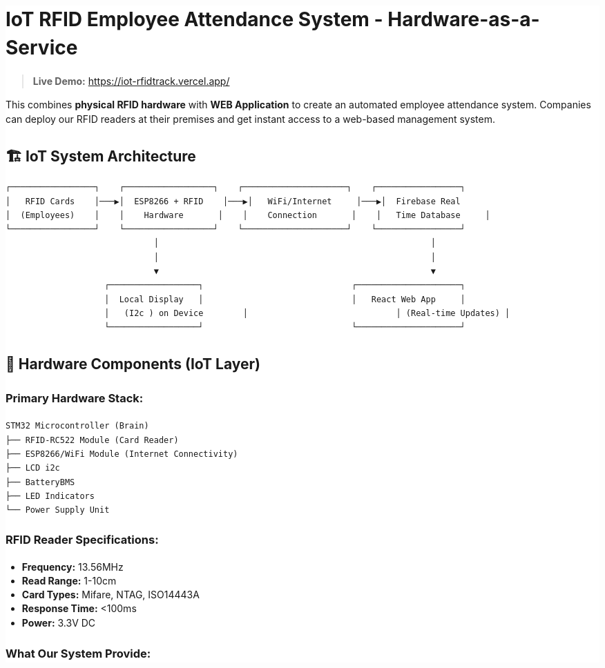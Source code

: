 
#  IoT RFID Employee Attendance System - Hardware-as-a-Service


> **Live Demo:** https://iot-rfidtrack.vercel.app/


This  combines **physical RFID hardware** with **WEB Application** to create an automated employee attendance system. Companies can deploy our RFID readers at their premises and get instant access to a web-based management system.

## 🏗️ IoT System Architecture

```
┌─────────────────┐    ┌──────────────────┐    ┌─────────────────────┐    ┌─────────────────┐
│   RFID Cards    │───▶│  ESP8266 + RFID    │───▶│   WiFi/Internet     │───▶│  Firebase Real 
│  (Employees)    │    │    Hardware       │    │    Connection       │    │   Time Database     │
└─────────────────┘    └──────────────────┘    └─────────────────────┘    └─────────────────┘
                              │                                                       │
                              │                                                       │
                              ▼                                                       ▼
                    ┌──────────────────┐                              ┌─────────────────────┐
                    │  Local Display   │                              │   React Web App     │
                    │   (I2c ) on Device        │                              │ (Real-time Updates) │
                    └──────────────────┘                              └─────────────────────┘
```

## 🔧 Hardware Components (IoT Layer)

### **Primary Hardware Stack:**
```
STM32 Microcontroller (Brain)
├── RFID-RC522 Module (Card Reader)  
├── ESP8266/WiFi Module (Internet Connectivity)
├── LCD i2c
├── BatteryBMS
├── LED Indicators
└── Power Supply Unit
```

### **RFID Reader Specifications:**
- **Frequency:** 13.56MHz 
- **Read Range:** 1-10cm
- **Card Types:** Mifare, NTAG, ISO14443A
- **Response Time:** <100ms
- **Power:** 3.3V DC




### **What Our System Provide:**
